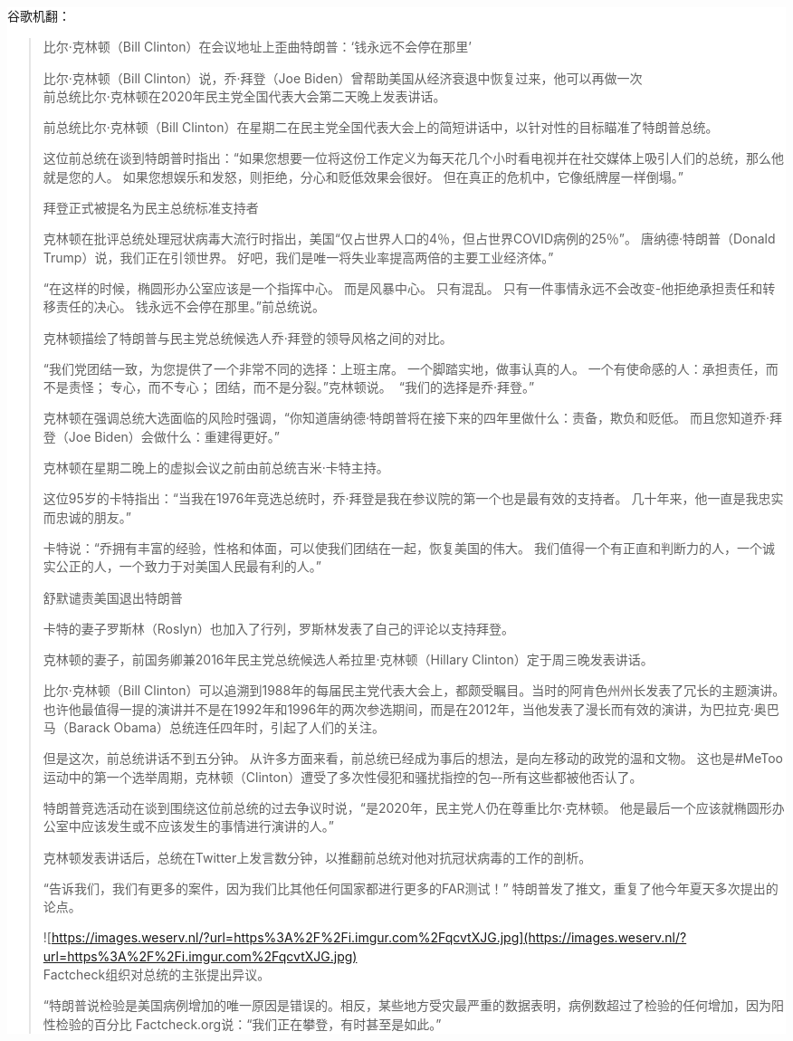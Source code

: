   
  
  
谷歌机翻：  

> 比尔·克林顿（Bill Clinton）在会议地址上歪曲特朗普：‘钱永远不会停在那里’  
>   
> 比尔·克林顿（Bill Clinton）说，乔·拜登（Joe Biden）曾帮助美国从经济衰退中恢复过来，他可以再做一次  
> 前总统比尔·克林顿在2020年民主党全国代表大会第二天晚上发表讲话。  
>   
> 前总统比尔·克林顿（Bill Clinton）在星期二在民主党全国代表大会上的简短讲话中，以针对性的目标瞄准了特朗普总统。  
>   
> 这位前总统在谈到特朗普时指出：“如果您想要一位将这份工作定义为每天花几个小时看电视并在社交媒体上吸引人们的总统，那么他就是您的人。 如果您想娱乐和发怒，则拒绝，分心和贬低效果会很好。 但在真正的危机中，它像纸牌屋一样倒塌。”  
>   
> 拜登正式被提名为民主总统标准支持者  
>   
> 克林顿在批评总统处理冠状病毒大流行时指出，美国“仅占世界人口的4％，但占世界COVID病例的25％”。 唐纳德·特朗普（Donald Trump）说，我们正在引领世界。 好吧，我们是唯一将失业率提高两倍的主要工业经济体。”  
>   
> “在这样的时候，椭圆形办公室应该是一个指挥中心。 而是风暴中心。 只有混乱。 只有一件事情永远不会改变-他拒绝承担责任和转移责任的决心。 钱永远不会停在那里。”前总统说。  
>   
> 克林顿描绘了特朗普与民主党总统候选人乔·拜登的领导风格之间的对比。  
>   
> “我们党团结一致，为您提供了一个非常不同的选择：上班主席。 一个脚踏实地，做事认真的人。 一个有使命感的人：承担责任，而不是责怪； 专心，而不专心； 团结，而不是分裂。”克林顿说。  “我们的选择是乔·拜登。”  
>   
> 克林顿在强调总统大选面临的风险时强调，“你知道唐纳德·特朗普将在接下来的四年里做什么：责备，欺负和贬低。 而且您知道乔·拜登（Joe Biden）会做什么：重建得更好。”  
>   
> 克林顿在星期二晚上的虚拟会议之前由前总统吉米·卡特主持。  
>   
> 这位95岁的卡特指出：“当我在1976年竞选总统时，乔·拜登是我在参议院的第一个也是最有效的支持者。 几十年来，他一直是我忠实而忠诚的朋友。”  
>   
> 卡特说：“乔拥有丰富的经验，性格和体面，可以使我们团结在一起，恢复美国的伟大。 我们值得一个有正直和判断力的人，一个诚实公正的人，一个致力于对美国人民最有利的人。”  
>   
> 舒默谴责美国退出特朗普  
>   
> 卡特的妻子罗斯林（Roslyn）也加入了行列，罗斯林发表了自己的评论以支持拜登。  
>   
> 克林顿的妻子，前国务卿兼2016年民主党总统候选人希拉里·克林顿（Hillary Clinton）定于周三晚发表讲话。  
>   
> 比尔·克林顿（Bill Clinton）可以追溯到1988年的每届民主党代表大会上，都颇受瞩目。当时的阿肯色州州长发表了冗长的主题演讲。 也许他最值得一提的演讲并不是在1992年和1996年的两次参选期间，而是在2012年，当他发表了漫长而有效的演讲，为巴拉克·奥巴马（Barack Obama）总统连任四年时，引起了人们的关注。  
>   
> 但是这次，前总统讲话不到五分钟。 从许多方面来看，前总统已经成为事后的想法，是向左移动的政党的温和文物。 这也是#MeToo运动中的第一个选举周期，克林顿（Clinton）遭受了多次性侵犯和骚扰指控的包–-所有这些都被他否认了。  
>   
> 特朗普竞选活动在谈到围绕这位前总统的过去争议时说，“是2020年，民主党人仍在尊重比尔·克林顿。 他是最后一个应该就椭圆形办公室中应该发生或不应该发生的事情进行演讲的人。”  
>   
> 克林顿发表讲话后，总统在Twitter上发言数分钟，以推翻前总统对他对抗冠状病毒的工作的剖析。  
>   
> “告诉我们，我们有更多的案件，因为我们比其他任何国家都进行更多的FAR测试！” 特朗普发了推文，重复了他今年夏天多次提出的论点。  
>   
> ![https://images.weserv.nl/?url=https%3A%2F%2Fi.imgur.com%2FqcvtXJG.jpg](https://images.weserv.nl/?url=https%3A%2F%2Fi.imgur.com%2FqcvtXJG.jpg)  
> Factcheck组织对总统的主张提出异议。  
>   
> “特朗普说检验是美国病例增加的唯一原因是错误的。相反，某些地方受灾最严重的数据表明，病例数超过了检验的任何增加，因为阳性检验的百分比 Factcheck.org说：“我们正在攀登，有时甚至是如此。”
    